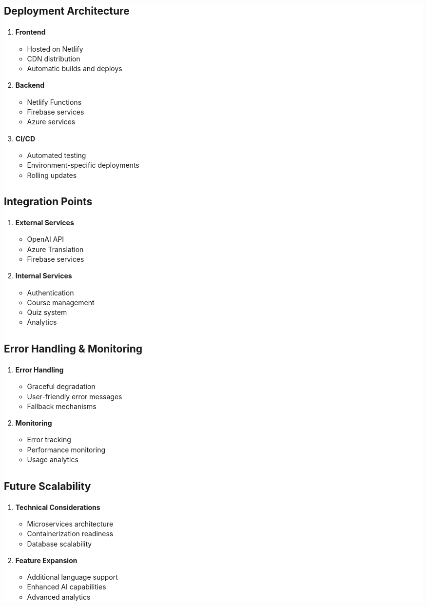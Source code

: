 ## Deployment Architecture

1. **Frontend**
   - Hosted on Netlify
   - CDN distribution
   - Automatic builds and deploys

2. **Backend**
   - Netlify Functions
   - Firebase services
   - Azure services

3. **CI/CD**
   - Automated testing
   - Environment-specific deployments
   - Rolling updates

## Integration Points

1. **External Services**
   - OpenAI API
   - Azure Translation
   - Firebase services

2. **Internal Services**
   - Authentication
   - Course management
   - Quiz system
   - Analytics

## Error Handling & Monitoring

1. **Error Handling**
   - Graceful degradation
   - User-friendly error messages
   - Fallback mechanisms

2. **Monitoring**
   - Error tracking
   - Performance monitoring
   - Usage analytics

## Future Scalability

1. **Technical Considerations**
   - Microservices architecture
   - Containerization readiness
   - Database scalability

2. **Feature Expansion**
   - Additional language support
   - Enhanced AI capabilities
   - Advanced analytics

